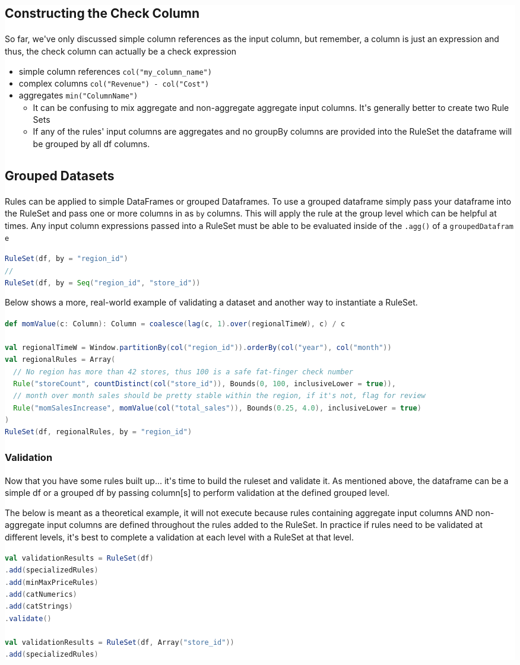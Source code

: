 ## Constructing the Check Column
So far, we've only discussed simple column references as the input column, but remember, a column is just an
expression and thus, the check column can actually be a check expression
* simple column references `col("my_column_name")`
* complex columns `col("Revenue") - col("Cost")`
* aggregates `min("ColumnName")`
  * It can be confusing to mix aggregate and non-aggregate aggregate input columns. It's generally better to create two Rule Sets
  * If any of the rules' input columns are aggregates and no groupBy columns are provided 
    into the RuleSet the dataframe will be grouped by all df columns.

## Grouped Datasets
Rules can be applied to simple DataFrames or grouped Dataframes. To use a grouped dataframe simply pass
your dataframe into the RuleSet and pass one or more columns in as `by` columns. This will apply the rule
at the group level which can be helpful at times. Any input column expressions passed into a RuleSet must be able
to be evaluated inside of the `.agg()` of a `groupedDataframe`
```scala
RuleSet(df, by = "region_id") 
// 
RuleSet(df, by = Seq("region_id", "store_id"))
```

Below shows a more, real-world example of validating a dataset and another way to instantiate a RuleSet.
```scala
def momValue(c: Column): Column = coalesce(lag(c, 1).over(regionalTimeW), c) / c

val regionalTimeW = Window.partitionBy(col("region_id")).orderBy(col("year"), col("month"))
val regionalRules = Array(
  // No region has more than 42 stores, thus 100 is a safe fat-finger check number
  Rule("storeCount", countDistinct(col("store_id")), Bounds(0, 100, inclusiveLower = true)),
  // month over month sales should be pretty stable within the region, if it's not, flag for review
  Rule("momSalesIncrease", momValue(col("total_sales")), Bounds(0.25, 4.0), inclusiveLower = true)
)
RuleSet(df, regionalRules, by = "region_id")
```


### Validation
Now that you have some rules built up... it's time to build the ruleset and validate it. As mentioned above,
the dataframe can be a simple df or a grouped df by passing column[s] to perform validation at the 
defined grouped level.

The below is meant as a theoretical example, it will not execute because rules containing aggregate input columns
AND non-aggregate input columns are defined throughout the rules added to the RuleSet. In practice if rules need to 
be validated at different levels, it's best to complete a validation at each level with a RuleSet at that level.
```scala
val validationResults = RuleSet(df)
.add(specializedRules)
.add(minMaxPriceRules)
.add(catNumerics)
.add(catStrings)
.validate()

val validationResults = RuleSet(df, Array("store_id"))
.add(specializedRules)
```